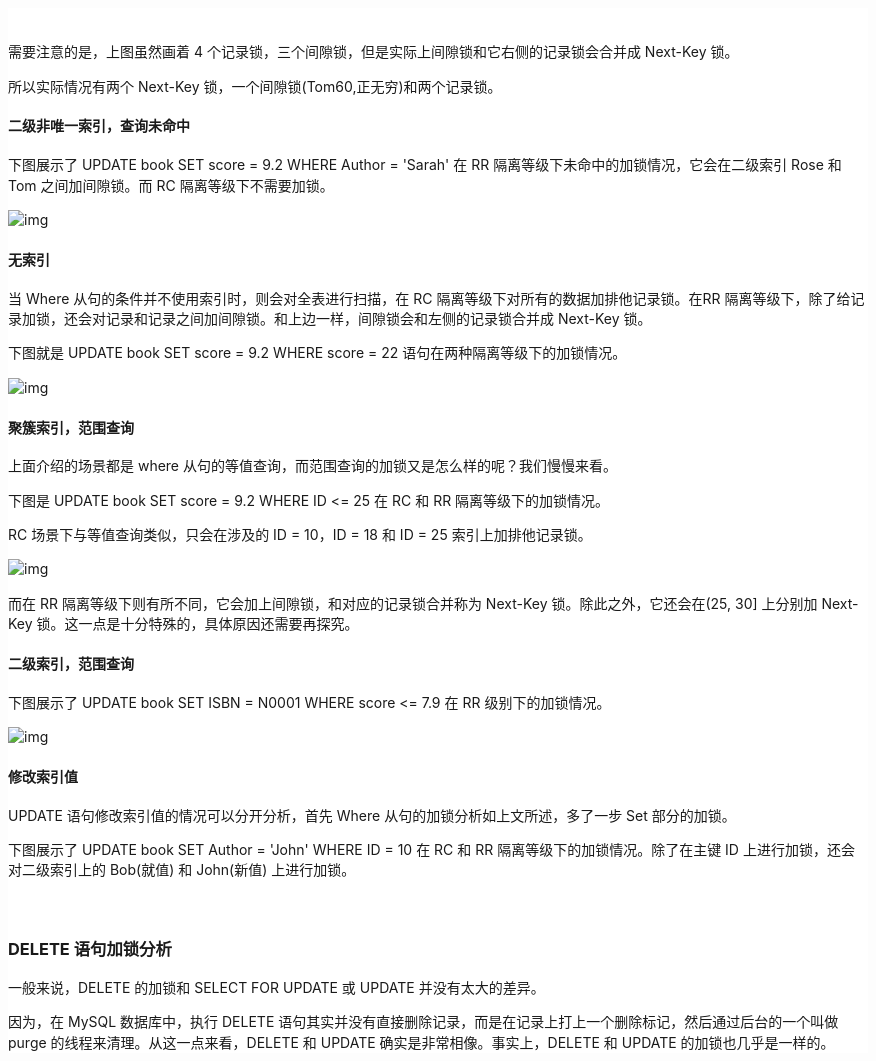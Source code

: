 ![img](data:image/gif;base64,iVBORw0KGgoAAAANSUhEUgAAAAEAAAABCAYAAAAfFcSJAAAADUlEQVQImWNgYGBgAAAABQABh6FO1AAAAABJRU5ErkJggg==)

需要注意的是，上图虽然画着 4 个记录锁，三个间隙锁，但是实际上间隙锁和它右侧的记录锁会合并成 Next-Key 锁。

所以实际情况有两个 Next-Key 锁，一个间隙锁(Tom60,正无穷)和两个记录锁。

#### 二级非唯一索引，查询未命中

下图展示了 UPDATE book SET score = 9.2 WHERE Author = 'Sarah' 在 RR 隔离等级下未命中的加锁情况，它会在二级索引 Rose 和 Tom 之间加间隙锁。而 RC 隔离等级下不需要加锁。

![img](https://mmbiz.qpic.cn/mmbiz_png/9QbuglRCMtfof39cnwXpSHYmGUNUCgeXtSPa1lWQ1o9au9KuI5UjPAeiaRTHIciaH3EYOK9ZYNu63b8PfDRMnsMw/640?wx_fmt=png&tp=webp&wxfrom=5&wx_lazy=1&wx_co=1)

#### 无索引

当 Where 从句的条件并不使用索引时，则会对全表进行扫描，在 RC 隔离等级下对所有的数据加排他记录锁。在RR 隔离等级下，除了给记录加锁，还会对记录和记录之间加间隙锁。和上边一样，间隙锁会和左侧的记录锁合并成 Next-Key 锁。

下图就是 UPDATE book SET score = 9.2 WHERE score = 22 语句在两种隔离等级下的加锁情况。

![img](https://mmbiz.qpic.cn/mmbiz_png/9QbuglRCMtfof39cnwXpSHYmGUNUCgeXb8HfSAzxRAZ85oOowRicLdZluD35DwGJKLwUIh2lyMbk5gO02VXeKYw/640?wx_fmt=png&tp=webp&wxfrom=5&wx_lazy=1&wx_co=1)

#### 聚簇索引，范围查询

上面介绍的场景都是 where 从句的等值查询，而范围查询的加锁又是怎么样的呢？我们慢慢来看。

下图是 UPDATE book SET score = 9.2 WHERE ID <= 25 在 RC 和 RR 隔离等级下的加锁情况。

RC 场景下与等值查询类似，只会在涉及的 ID = 10，ID = 18 和 ID = 25 索引上加排他记录锁。

![img](https://mmbiz.qpic.cn/mmbiz_png/9QbuglRCMtfof39cnwXpSHYmGUNUCgeXnq3oKmX53Ihib0o0yULgK4yRSh5U8hJWYpgElHdjC2789oTcm1zMZrQ/640?wx_fmt=png&tp=webp&wxfrom=5&wx_lazy=1&wx_co=1)

而在 RR 隔离等级下则有所不同，它会加上间隙锁，和对应的记录锁合并称为 Next-Key 锁。除此之外，它还会在(25, 30] 上分别加 Next-Key 锁。这一点是十分特殊的，具体原因还需要再探究。

#### 二级索引，范围查询

下图展示了 UPDATE book SET ISBN = N0001 WHERE score <= 7.9 在 RR 级别下的加锁情况。

![img](https://mmbiz.qpic.cn/mmbiz_png/9QbuglRCMtfof39cnwXpSHYmGUNUCgeX42WdWsqN4qCzawo0jQtGibibFiaNOrox9SN0pbCDC9wJqLVMMZxqR6URg/640?wx_fmt=png&tp=webp&wxfrom=5&wx_lazy=1&wx_co=1)

#### 修改索引值

UPDATE 语句修改索引值的情况可以分开分析，首先 Where 从句的加锁分析如上文所述，多了一步 Set 部分的加锁。

下图展示了 UPDATE book SET Author = 'John' WHERE ID = 10 在 RC 和 RR 隔离等级下的加锁情况。除了在主键 ID 上进行加锁，还会对二级索引上的 Bob(就值) 和 John(新值) 上进行加锁。

![img](data:image/gif;base64,iVBORw0KGgoAAAANSUhEUgAAAAEAAAABCAYAAAAfFcSJAAAADUlEQVQImWNgYGBgAAAABQABh6FO1AAAAABJRU5ErkJggg==)

### DELETE 语句加锁分析

一般来说，DELETE 的加锁和 SELECT FOR UPDATE 或 UPDATE 并没有太大的差异。

因为，在 MySQL 数据库中，执行 DELETE 语句其实并没有直接删除记录，而是在记录上打上一个删除标记，然后通过后台的一个叫做 purge 的线程来清理。从这一点来看，DELETE 和 UPDATE 确实是非常相像。事实上，DELETE 和 UPDATE 的加锁也几乎是一样的。

